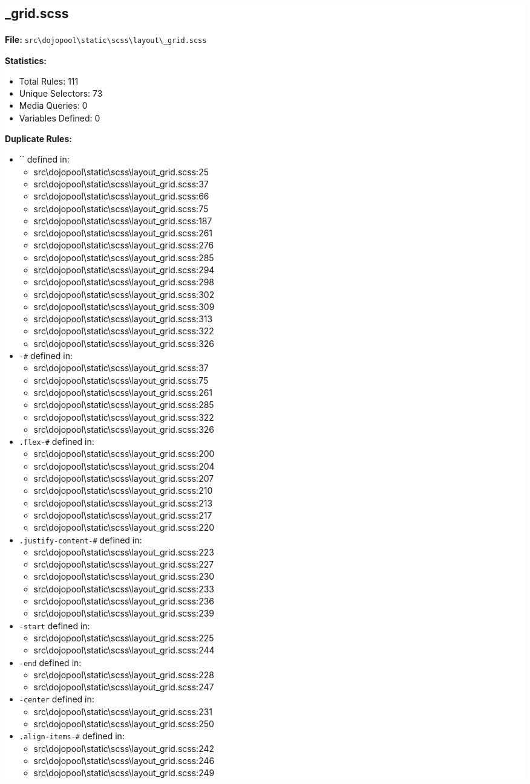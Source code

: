 
## \_grid.scss

**File:** `src\dojopool\static\scss\layout\_grid.scss`

**Statistics:**

- Total Rules: 111
- Unique Selectors: 73
- Media Queries: 0
- Variables Defined: 0

**Duplicate Rules:**

- `` defined in:
  - src\dojopool\static\scss\layout_grid.scss:25
  - src\dojopool\static\scss\layout_grid.scss:37
  - src\dojopool\static\scss\layout_grid.scss:66
  - src\dojopool\static\scss\layout_grid.scss:75
  - src\dojopool\static\scss\layout_grid.scss:187
  - src\dojopool\static\scss\layout_grid.scss:261
  - src\dojopool\static\scss\layout_grid.scss:276
  - src\dojopool\static\scss\layout_grid.scss:285
  - src\dojopool\static\scss\layout_grid.scss:294
  - src\dojopool\static\scss\layout_grid.scss:298
  - src\dojopool\static\scss\layout_grid.scss:302
  - src\dojopool\static\scss\layout_grid.scss:309
  - src\dojopool\static\scss\layout_grid.scss:313
  - src\dojopool\static\scss\layout_grid.scss:322
  - src\dojopool\static\scss\layout_grid.scss:326
- `-#` defined in:
  - src\dojopool\static\scss\layout_grid.scss:37
  - src\dojopool\static\scss\layout_grid.scss:75
  - src\dojopool\static\scss\layout_grid.scss:261
  - src\dojopool\static\scss\layout_grid.scss:285
  - src\dojopool\static\scss\layout_grid.scss:322
  - src\dojopool\static\scss\layout_grid.scss:326
- `.flex-#` defined in:
  - src\dojopool\static\scss\layout_grid.scss:200
  - src\dojopool\static\scss\layout_grid.scss:204
  - src\dojopool\static\scss\layout_grid.scss:207
  - src\dojopool\static\scss\layout_grid.scss:210
  - src\dojopool\static\scss\layout_grid.scss:213
  - src\dojopool\static\scss\layout_grid.scss:217
  - src\dojopool\static\scss\layout_grid.scss:220
- `.justify-content-#` defined in:
  - src\dojopool\static\scss\layout_grid.scss:223
  - src\dojopool\static\scss\layout_grid.scss:227
  - src\dojopool\static\scss\layout_grid.scss:230
  - src\dojopool\static\scss\layout_grid.scss:233
  - src\dojopool\static\scss\layout_grid.scss:236
  - src\dojopool\static\scss\layout_grid.scss:239
- `-start` defined in:
  - src\dojopool\static\scss\layout_grid.scss:225
  - src\dojopool\static\scss\layout_grid.scss:244
- `-end` defined in:
  - src\dojopool\static\scss\layout_grid.scss:228
  - src\dojopool\static\scss\layout_grid.scss:247
- `-center` defined in:
  - src\dojopool\static\scss\layout_grid.scss:231
  - src\dojopool\static\scss\layout_grid.scss:250
- `.align-items-#` defined in:
  - src\dojopool\static\scss\layout_grid.scss:242
  - src\dojopool\static\scss\layout_grid.scss:246
  - src\dojopool\static\scss\layout_grid.scss:249